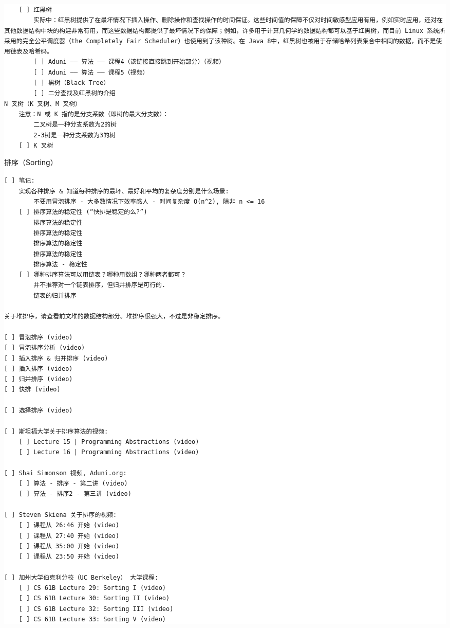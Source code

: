         [ ] 红黑树
            实际中：红黑树提供了在最坏情况下插入操作、删除操作和查找操作的时间保证。这些时间值的保障不仅对时间敏感型应用有用，例如实时应用，还对在其他数据结构中块的构建非常有用，而这些数据结构都提供了最坏情况下的保障；例如，许多用于计算几何学的数据结构都可以基于红黑树，而目前 Linux 系统所采用的完全公平调度器（the Completely Fair Scheduler）也使用到了该种树。在 Java 8中，红黑树也被用于存储哈希列表集合中相同的数据，而不是使用链表及哈希码。
            [ ] Aduni —— 算法 —— 课程4（该链接直接跳到开始部分）（视频）
            [ ] Aduni —— 算法 —— 课程5（视频）
            [ ] 黑树（Black Tree）
            [ ] 二分查找及红黑树的介绍
    N 叉树（K 叉树、M 叉树）
        注意：N 或 K 指的是分支系数（即树的最大分支数）：
            二叉树是一种分支系数为2的树
            2-3树是一种分支系数为3的树
        [ ] K 叉树

排序（Sorting）

    [ ] 笔记:
        实现各种排序 & 知道每种排序的最坏、最好和平均的复杂度分别是什么场景:
            不要用冒泡排序 - 大多数情况下效率感人 - 时间复杂度 O(n^2), 除非 n <= 16
        [ ] 排序算法的稳定性 (“快排是稳定的么?”)
            排序算法的稳定性
            排序算法的稳定性
            排序算法的稳定性
            排序算法的稳定性
            排序算法 - 稳定性
        [ ] 哪种排序算法可以用链表？哪种用数组？哪种两者都可？
            并不推荐对一个链表排序，但归并排序是可行的.
            链表的归并排序

    关于堆排序，请查看前文堆的数据结构部分。堆排序很强大，不过是非稳定排序。

    [ ] 冒泡排序 (video)
    [ ] 冒泡排序分析 (video)
    [ ] 插入排序 & 归并排序 (video)
    [ ] 插入排序 (video)
    [ ] 归并排序 (video)
    [ ] 快排 (video)

    [ ] 选择排序 (video)

    [ ] 斯坦福大学关于排序算法的视频:
        [ ] Lecture 15 | Programming Abstractions (video)
        [ ] Lecture 16 | Programming Abstractions (video)

    [ ] Shai Simonson 视频, Aduni.org:
        [ ] 算法 - 排序 - 第二讲 (video)
        [ ] 算法 - 排序2 - 第三讲 (video)

    [ ] Steven Skiena 关于排序的视频:
        [ ] 课程从 26:46 开始 (video)
        [ ] 课程从 27:40 开始 (video)
        [ ] 课程从 35:00 开始 (video)
        [ ] 课程从 23:50 开始 (video)

    [ ] 加州大学伯克利分校（UC Berkeley） 大学课程:
        [ ] CS 61B Lecture 29: Sorting I (video)
        [ ] CS 61B Lecture 30: Sorting II (video)
        [ ] CS 61B Lecture 32: Sorting III (video)
        [ ] CS 61B Lecture 33: Sorting V (video)
